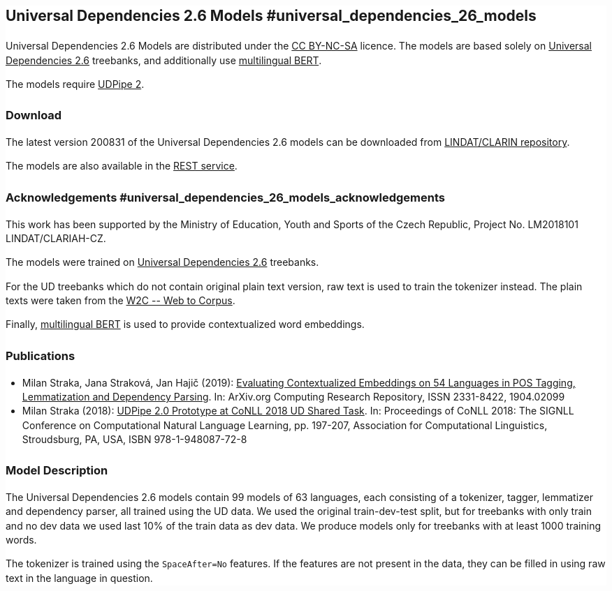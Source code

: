 ## Universal Dependencies 2.6 Models #universal_dependencies_26_models

Universal Dependencies 2.6 Models are distributed under the
[CC BY-NC-SA](https://creativecommons.org/licenses/by-nc-sa/4.0/) licence.
The models are based solely on [Universal Dependencies
2.6](https://hdl.handle.net/11234/1-3226) treebanks, and additionally
use [multilingual BERT](https://github.com/google-research/bert/blob/master/multilingual.md).

The models require [UDPipe 2](https://ufal.mff.cuni.cz/udpipe/2).

### Download

The latest version 200831 of the Universal Dependencies 2.6 models
can be downloaded from [LINDAT/CLARIN repository](https://hdl.handle.net/11234/1-4798).

The models are also available in the [REST service](https://lindat.mff.cuni.cz/services/udpipe/).

### Acknowledgements #universal_dependencies_26_models_acknowledgements

This work has been supported by the Ministry of Education, Youth and Sports of
the Czech Republic, Project No. LM2018101 LINDAT/CLARIAH-CZ.

The models were trained on [Universal Dependencies 2.6](https://hdl.handle.net/11234/1-3226) treebanks.

For the UD treebanks which do not contain original plain text version,
raw text is used to train the tokenizer instead. The plain texts
were taken from the [W2C -- Web to Corpus](https://hdl.handle.net/11858/00-097C-0000-0022-6133-9).

Finally, [multilingual BERT](https://github.com/google-research/bert/blob/master/multilingual.md)
is used to provide contextualized word embeddings.

### Publications

- Milan Straka, Jana Straková, Jan Hajič (2019): [Evaluating Contextualized Embeddings on 54 Languages in POS Tagging, Lemmatization and Dependency Parsing](https://arxiv.org/abs/1908.07448). In: ArXiv.org Computing Research Repository, ISSN 2331-8422, 1904.02099
- Milan Straka (2018): [UDPipe 2.0 Prototype at CoNLL 2018 UD Shared Task](https://www.aclweb.org/anthology/K18-2020/). In: Proceedings of CoNLL 2018: The SIGNLL Conference on Computational Natural Language Learning, pp. 197-207, Association for Computational Linguistics, Stroudsburg, PA, USA, ISBN 978-1-948087-72-8

### Model Description

The Universal Dependencies 2.6 models contain 99 models of 63 languages, each consisting of
a tokenizer, tagger, lemmatizer and dependency parser, all trained using
the UD data. We used the original train-dev-test split, but for treebanks with
only train and no dev data we used last 10% of the train data as dev data.
We produce models only for treebanks with at least 1000 training words.

The tokenizer is trained using the `SpaceAfter=No` features. If the features
are not present in the data, they can be filled in using raw text in the
language in question.
